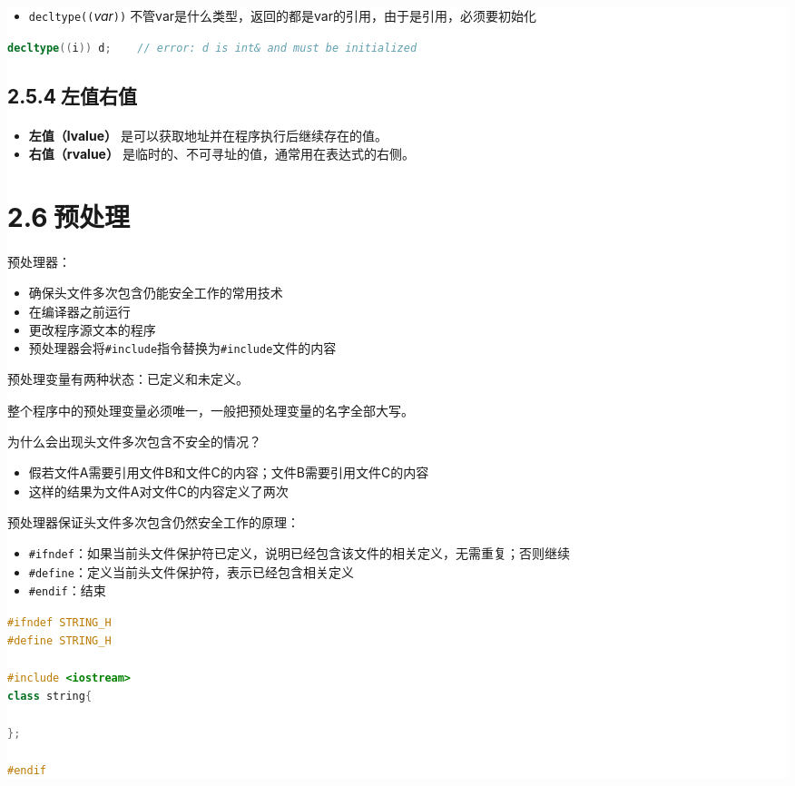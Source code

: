 - `decltype((`*var*`))` 不管var是什么类型，返回的都是var的引用，由于是引用，必须要初始化

```C++
decltype((i)) d;    // error: d is int& and must be initialized
```

## 2.5.4 左值右值

- **左值（lvalue）** 是可以获取地址并在程序执行后继续存在的值。
- **右值（rvalue）** 是临时的、不可寻址的值，通常用在表达式的右侧。



# 2.6 预处理

预处理器：

- 确保头文件多次包含仍能安全工作的常用技术
- 在编译器之前运行
- 更改程序源文本的程序
- 预处理器会将`#include`指令替换为`#include`文件的内容

预处理变量有两种状态：已定义和未定义。

整个程序中的预处理变量必须唯一，一般把预处理变量的名字全部大写。

为什么会出现头文件多次包含不安全的情况？

- 假若文件A需要引用文件B和文件C的内容；文件B需要引用文件C的内容
- 这样的结果为文件A对文件C的内容定义了两次

预处理器保证头文件多次包含仍然安全工作的原理：

- `#ifndef`：如果当前头文件保护符已定义，说明已经包含该文件的相关定义，无需重复；否则继续
- `#define`：定义当前头文件保护符，表示已经包含相关定义
- `#endif`：结束

```C++
#ifndef STRING_H
#define STRING_H

#include <iostream>
class string{
    
};

#endif
```

